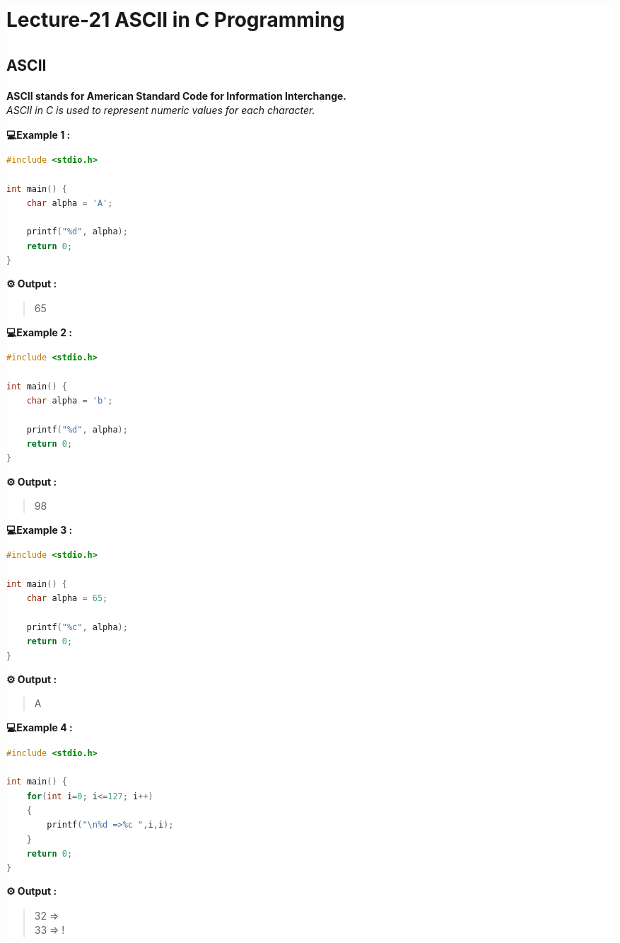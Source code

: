 # Lecture-21 ASCII in C Programming 

## ASCII

**ASCII stands for American Standard Code for Information Interchange.**<br>
_ASCII in C is used to represent numeric values for each character._

**💻Example 1 :**

```c
#include <stdio.h>

int main() {
    char alpha = 'A';
    
    printf("%d", alpha);
    return 0;
}
```
**⚙️ Output :** 
>65

**💻Example 2 :**
```c
#include <stdio.h>

int main() {
    char alpha = 'b';
    
    printf("%d", alpha);
    return 0;
}
```
**⚙️ Output :** 
>98

**💻Example 3 :**
```c
#include <stdio.h>

int main() {
    char alpha = 65;
    
    printf("%c", alpha);
    return 0;
}
```
**⚙️ Output :** 
>A

**💻Example 4 :**
```c
#include <stdio.h>

int main() {
    for(int i=0; i<=127; i++)
    {
        printf("\n%d =>%c ",i,i);
    }
    return 0;
}

```
**⚙️ Output :** 
>32 =>   <br>
33 => ! <br>